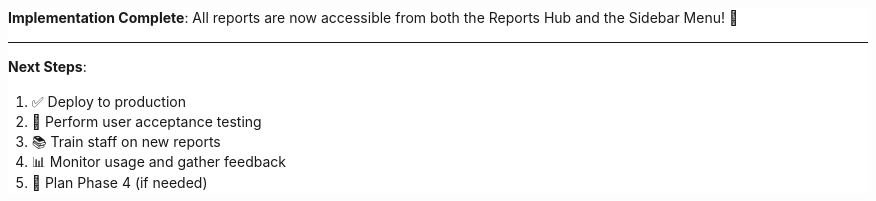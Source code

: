 
**Implementation Complete**: All reports are now accessible from both the Reports Hub and the Sidebar Menu! 🎊

---

**Next Steps**:
1. ✅ Deploy to production
2. 🧪 Perform user acceptance testing
3. 📚 Train staff on new reports
4. 📊 Monitor usage and gather feedback
5. 🚀 Plan Phase 4 (if needed)


